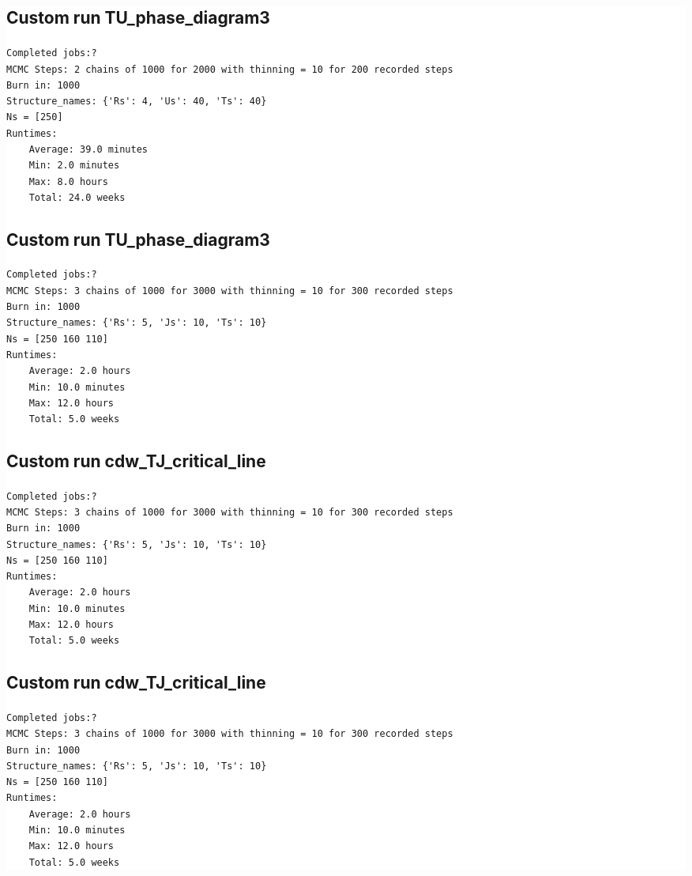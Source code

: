## Custom run TU_phase_diagram3
    Completed jobs:?
    MCMC Steps: 2 chains of 1000 for 2000 with thinning = 10 for 200 recorded steps
    Burn in: 1000
    Structure_names: {'Rs': 4, 'Us': 40, 'Ts': 40}
    Ns = [250]
    Runtimes: 
        Average: 39.0 minutes
        Min: 2.0 minutes
        Max: 8.0 hours
        Total: 24.0 weeks
    
## Custom run TU_phase_diagram3
    Completed jobs:?
    MCMC Steps: 3 chains of 1000 for 3000 with thinning = 10 for 300 recorded steps
    Burn in: 1000
    Structure_names: {'Rs': 5, 'Js': 10, 'Ts': 10}
    Ns = [250 160 110]
    Runtimes: 
        Average: 2.0 hours
        Min: 10.0 minutes
        Max: 12.0 hours
        Total: 5.0 weeks
    
## Custom run cdw_TJ_critical_line
    Completed jobs:?
    MCMC Steps: 3 chains of 1000 for 3000 with thinning = 10 for 300 recorded steps
    Burn in: 1000
    Structure_names: {'Rs': 5, 'Js': 10, 'Ts': 10}
    Ns = [250 160 110]
    Runtimes: 
        Average: 2.0 hours
        Min: 10.0 minutes
        Max: 12.0 hours
        Total: 5.0 weeks
    
## Custom run cdw_TJ_critical_line
    Completed jobs:?
    MCMC Steps: 3 chains of 1000 for 3000 with thinning = 10 for 300 recorded steps
    Burn in: 1000
    Structure_names: {'Rs': 5, 'Js': 10, 'Ts': 10}
    Ns = [250 160 110]
    Runtimes: 
        Average: 2.0 hours
        Min: 10.0 minutes
        Max: 12.0 hours
        Total: 5.0 weeks
    